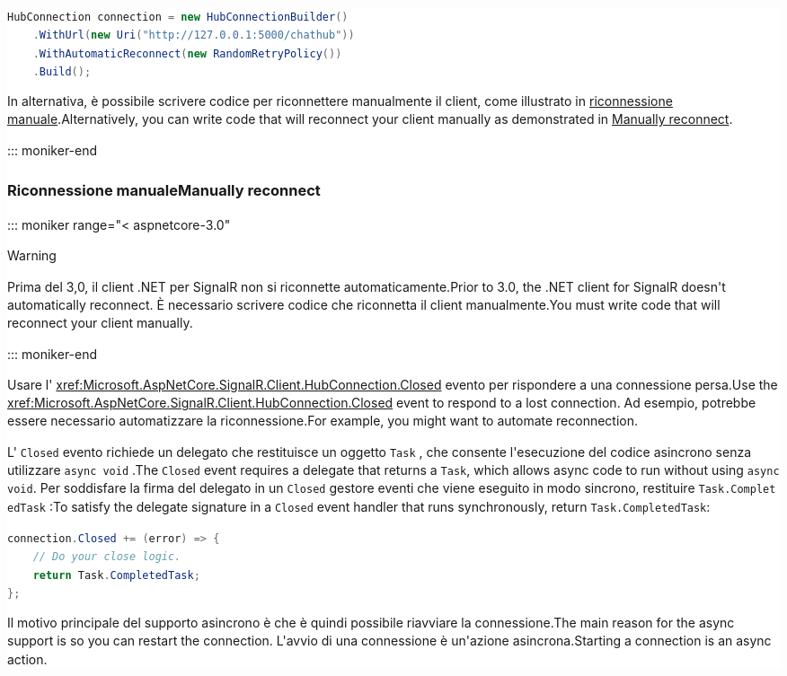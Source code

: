 ```csharp
HubConnection connection = new HubConnectionBuilder()
    .WithUrl(new Uri("http://127.0.0.1:5000/chathub"))
    .WithAutomaticReconnect(new RandomRetryPolicy())
    .Build();
```

<span data-ttu-id="a2a2b-146">In alternativa, è possibile scrivere codice per riconnettere manualmente il client, come illustrato in [riconnessione manuale](#manually-reconnect).</span><span class="sxs-lookup"><span data-stu-id="a2a2b-146">Alternatively, you can write code that will reconnect your client manually as demonstrated in [Manually reconnect](#manually-reconnect).</span></span>

::: moniker-end

### <a name="manually-reconnect"></a><span data-ttu-id="a2a2b-147">Riconnessione manuale</span><span class="sxs-lookup"><span data-stu-id="a2a2b-147">Manually reconnect</span></span>

::: moniker range="< aspnetcore-3.0"

> [!WARNING]
> <span data-ttu-id="a2a2b-148">Prima del 3,0, il client .NET per SignalR non si riconnette automaticamente.</span><span class="sxs-lookup"><span data-stu-id="a2a2b-148">Prior to 3.0, the .NET client for SignalR doesn't automatically reconnect.</span></span> <span data-ttu-id="a2a2b-149">È necessario scrivere codice che riconnetta il client manualmente.</span><span class="sxs-lookup"><span data-stu-id="a2a2b-149">You must write code that will reconnect your client manually.</span></span>

::: moniker-end

<span data-ttu-id="a2a2b-150">Usare l' <xref:Microsoft.AspNetCore.SignalR.Client.HubConnection.Closed> evento per rispondere a una connessione persa.</span><span class="sxs-lookup"><span data-stu-id="a2a2b-150">Use the <xref:Microsoft.AspNetCore.SignalR.Client.HubConnection.Closed> event to respond to a lost connection.</span></span> <span data-ttu-id="a2a2b-151">Ad esempio, potrebbe essere necessario automatizzare la riconnessione.</span><span class="sxs-lookup"><span data-stu-id="a2a2b-151">For example, you might want to automate reconnection.</span></span>

<span data-ttu-id="a2a2b-152">L' `Closed` evento richiede un delegato che restituisce un oggetto `Task` , che consente l'esecuzione del codice asincrono senza utilizzare `async void` .</span><span class="sxs-lookup"><span data-stu-id="a2a2b-152">The `Closed` event requires a delegate that returns a `Task`, which allows async code to run without using `async void`.</span></span> <span data-ttu-id="a2a2b-153">Per soddisfare la firma del delegato in un `Closed` gestore eventi che viene eseguito in modo sincrono, restituire `Task.CompletedTask` :</span><span class="sxs-lookup"><span data-stu-id="a2a2b-153">To satisfy the delegate signature in a `Closed` event handler that runs synchronously, return `Task.CompletedTask`:</span></span>

```csharp
connection.Closed += (error) => {
    // Do your close logic.
    return Task.CompletedTask;
};
```

<span data-ttu-id="a2a2b-154">Il motivo principale del supporto asincrono è che è quindi possibile riavviare la connessione.</span><span class="sxs-lookup"><span data-stu-id="a2a2b-154">The main reason for the async support is so you can restart the connection.</span></span> <span data-ttu-id="a2a2b-155">L'avvio di una connessione è un'azione asincrona.</span><span class="sxs-lookup"><span data-stu-id="a2a2b-155">Starting a connection is an async action.</span></span>
